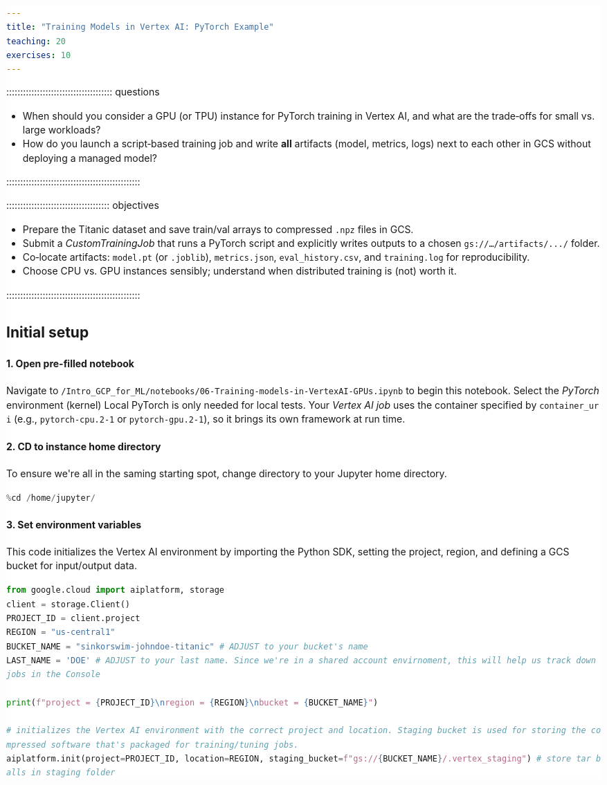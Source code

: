 ```yaml
---
title: "Training Models in Vertex AI: PyTorch Example"
teaching: 20
exercises: 10
---
```


:::::::::::::::::::::::::::::::::::::: questions

- When should you consider a GPU (or TPU) instance for PyTorch training in Vertex AI, and what are the trade‑offs for small vs. large workloads?
- How do you launch a script‑based training job and write **all** artifacts (model, metrics, logs) next to each other in GCS without deploying a managed model?

::::::::::::::::::::::::::::::::::::::::::::::::

::::::::::::::::::::::::::::::::::::: objectives

- Prepare the Titanic dataset and save train/val arrays to compressed `.npz` files in GCS.
- Submit a *CustomTrainingJob* that runs a PyTorch script and explicitly writes outputs to a chosen `gs://…/artifacts/.../` folder.
- Co‑locate artifacts: `model.pt` (or `.joblib`), `metrics.json`, `eval_history.csv`, and `training.log` for reproducibility.
- Choose CPU vs. GPU instances sensibly; understand when distributed training is (not) worth it.

::::::::::::::::::::::::::::::::::::::::::::::::

## Initial setup

#### 1. Open pre-filled notebook
Navigate to `/Intro_GCP_for_ML/notebooks/06-Training-models-in-VertexAI-GPUs.ipynb` to begin this notebook. Select the *PyTorch* environment (kernel) Local PyTorch is only needed for local tests. Your *Vertex AI job* uses the container specified by `container_uri` (e.g., `pytorch-cpu.2-1` or `pytorch-gpu.2-1`), so it brings its own framework at run time.

#### 2. CD to instance home directory
To ensure we're all in the saming starting spot, change directory to your Jupyter home directory.

```python
%cd /home/jupyter/
```

#### 3. Set environment variables 
This code initializes the Vertex AI environment by importing the Python SDK, setting the project, region, and defining a GCS bucket for input/output data.

```python
from google.cloud import aiplatform, storage
client = storage.Client()
PROJECT_ID = client.project
REGION = "us-central1"
BUCKET_NAME = "sinkorswim-johndoe-titanic" # ADJUST to your bucket's name
LAST_NAME = 'DOE' # ADJUST to your last name. Since we're in a shared account envirnoment, this will help us track down jobs in the Console

print(f"project = {PROJECT_ID}\nregion = {REGION}\nbucket = {BUCKET_NAME}")

# initializes the Vertex AI environment with the correct project and location. Staging bucket is used for storing the compressed software that's packaged for training/tuning jobs.
aiplatform.init(project=PROJECT_ID, location=REGION, staging_bucket=f"gs://{BUCKET_NAME}/.vertex_staging") # store tar balls in staging folder 
```
